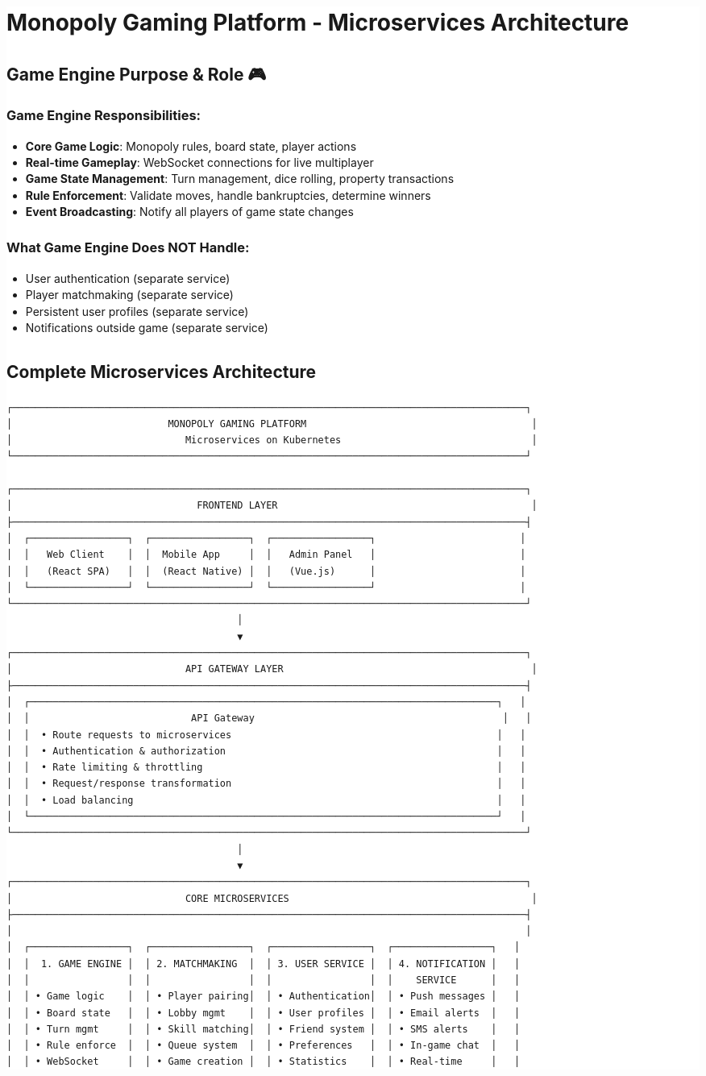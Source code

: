 # Monopoly Gaming Platform - Microservices Architecture

## **Game Engine Purpose & Role** 🎮

### **Game Engine Responsibilities:**
- **Core Game Logic**: Monopoly rules, board state, player actions
- **Real-time Gameplay**: WebSocket connections for live multiplayer
- **Game State Management**: Turn management, dice rolling, property transactions
- **Rule Enforcement**: Validate moves, handle bankruptcies, determine winners
- **Event Broadcasting**: Notify all players of game state changes

### **What Game Engine Does NOT Handle:**
- User authentication (separate service)
- Player matchmaking (separate service)
- Persistent user profiles (separate service)
- Notifications outside game (separate service)

## **Complete Microservices Architecture**

```
┌─────────────────────────────────────────────────────────────────────────────────────────┐
│                           MONOPOLY GAMING PLATFORM                                       │
│                              Microservices on Kubernetes                                 │
└─────────────────────────────────────────────────────────────────────────────────────────┘

┌─────────────────────────────────────────────────────────────────────────────────────────┐
│                                FRONTEND LAYER                                            │
├─────────────────────────────────────────────────────────────────────────────────────────┤
│  ┌─────────────────┐  ┌─────────────────┐  ┌─────────────────┐                         │
│  │   Web Client    │  │  Mobile App     │  │   Admin Panel   │                         │
│  │   (React SPA)   │  │  (React Native) │  │   (Vue.js)      │                         │
│  └─────────────────┘  └─────────────────┘  └─────────────────┘                         │
└─────────────────────────────────────────────────────────────────────────────────────────┘
                                        │
                                        ▼
┌─────────────────────────────────────────────────────────────────────────────────────────┐
│                              API GATEWAY LAYER                                           │
├─────────────────────────────────────────────────────────────────────────────────────────┤
│  ┌─────────────────────────────────────────────────────────────────────────────────┐   │
│  │                            API Gateway                                           │   │
│  │  • Route requests to microservices                                              │   │
│  │  • Authentication & authorization                                               │   │
│  │  • Rate limiting & throttling                                                   │   │
│  │  • Request/response transformation                                              │   │
│  │  • Load balancing                                                               │   │
│  └─────────────────────────────────────────────────────────────────────────────────┘   │
└─────────────────────────────────────────────────────────────────────────────────────────┘
                                        │
                                        ▼
┌─────────────────────────────────────────────────────────────────────────────────────────┐
│                              CORE MICROSERVICES                                          │
├─────────────────────────────────────────────────────────────────────────────────────────┤
│                                                                                         │
│  ┌─────────────────┐  ┌─────────────────┐  ┌─────────────────┐  ┌─────────────────┐   │
│  │  1. GAME ENGINE │  │ 2. MATCHMAKING  │  │ 3. USER SERVICE │  │ 4. NOTIFICATION │   │
│  │                 │  │                 │  │                 │  │    SERVICE      │   │
│  │ • Game logic    │  │ • Player pairing│  │ • Authentication│  │ • Push messages │   │
│  │ • Board state   │  │ • Lobby mgmt    │  │ • User profiles │  │ • Email alerts  │   │
│  │ • Turn mgmt     │  │ • Skill matching│  │ • Friend system │  │ • SMS alerts    │   │
│  │ • Rule enforce  │  │ • Queue system  │  │ • Preferences   │  │ • In-game chat  │   │
│  │ • WebSocket     │  │ • Game creation │  │ • Statistics    │  │ • Real-time     │   │
```